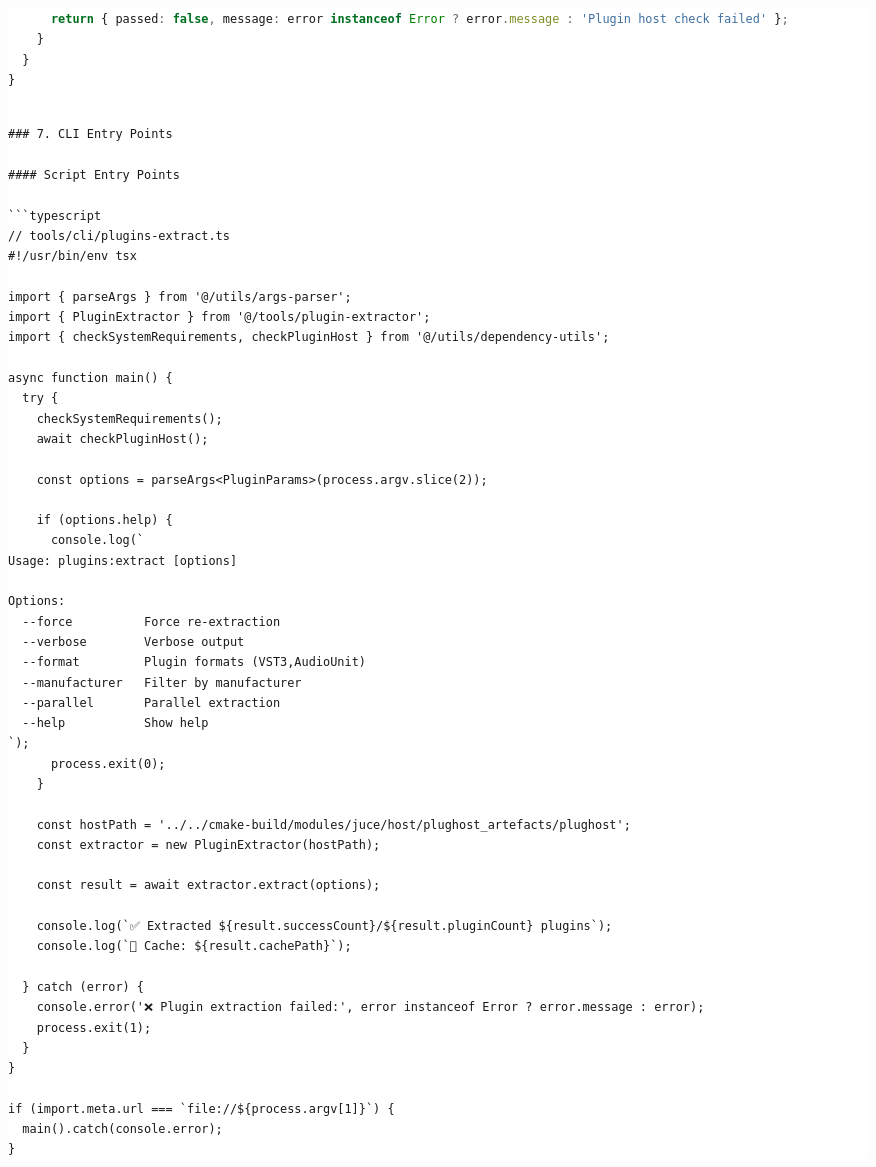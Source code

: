 ```typescript
      return { passed: false, message: error instanceof Error ? error.message : 'Plugin host check failed' };
    }
  }
}
```

```

### 7. CLI Entry Points

#### Script Entry Points

```typescript
// tools/cli/plugins-extract.ts
#!/usr/bin/env tsx

import { parseArgs } from '@/utils/args-parser';
import { PluginExtractor } from '@/tools/plugin-extractor';
import { checkSystemRequirements, checkPluginHost } from '@/utils/dependency-utils';

async function main() {
  try {
    checkSystemRequirements();
    await checkPluginHost();

    const options = parseArgs<PluginParams>(process.argv.slice(2));

    if (options.help) {
      console.log(`
Usage: plugins:extract [options]

Options:
  --force          Force re-extraction
  --verbose        Verbose output
  --format         Plugin formats (VST3,AudioUnit)
  --manufacturer   Filter by manufacturer
  --parallel       Parallel extraction
  --help           Show help
`);
      process.exit(0);
    }

    const hostPath = '../../cmake-build/modules/juce/host/plughost_artefacts/plughost';
    const extractor = new PluginExtractor(hostPath);

    const result = await extractor.extract(options);

    console.log(`✅ Extracted ${result.successCount}/${result.pluginCount} plugins`);
    console.log(`📁 Cache: ${result.cachePath}`);

  } catch (error) {
    console.error('❌ Plugin extraction failed:', error instanceof Error ? error.message : error);
    process.exit(1);
  }
}

if (import.meta.url === `file://${process.argv[1]}`) {
  main().catch(console.error);
}
```
